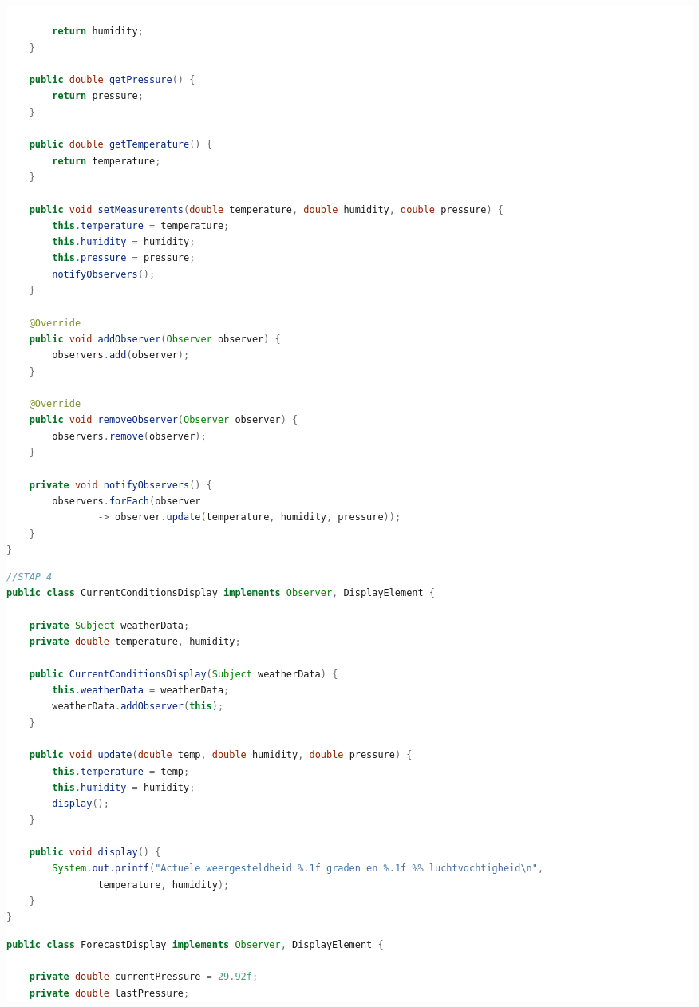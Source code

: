 ```java 

        return humidity;
    }

    public double getPressure() {
        return pressure;
    }

    public double getTemperature() {
        return temperature;
    }

    public void setMeasurements(double temperature, double humidity, double pressure) {
        this.temperature = temperature;
        this.humidity = humidity;
        this.pressure = pressure;
        notifyObservers();
    }

    @Override
    public void addObserver(Observer observer) {
        observers.add(observer);
    }

    @Override
    public void removeObserver(Observer observer) {
        observers.remove(observer);
    }

    private void notifyObservers() {
        observers.forEach(observer
                -> observer.update(temperature, humidity, pressure));
    }
}
```
```java 
//STAP 4
public class CurrentConditionsDisplay implements Observer, DisplayElement {

    private Subject weatherData;
    private double temperature, humidity;

    public CurrentConditionsDisplay(Subject weatherData) {
        this.weatherData = weatherData;
        weatherData.addObserver(this);
    }

    public void update(double temp, double humidity, double pressure) {
        this.temperature = temp;
        this.humidity = humidity;
        display();
    }

    public void display() {
        System.out.printf("Actuele weergesteldheid %.1f graden en %.1f %% luchtvochtigheid\n",
                temperature, humidity);
    }
}
```
```java 
public class ForecastDisplay implements Observer, DisplayElement {

    private double currentPressure = 29.92f;
    private double lastPressure;
```